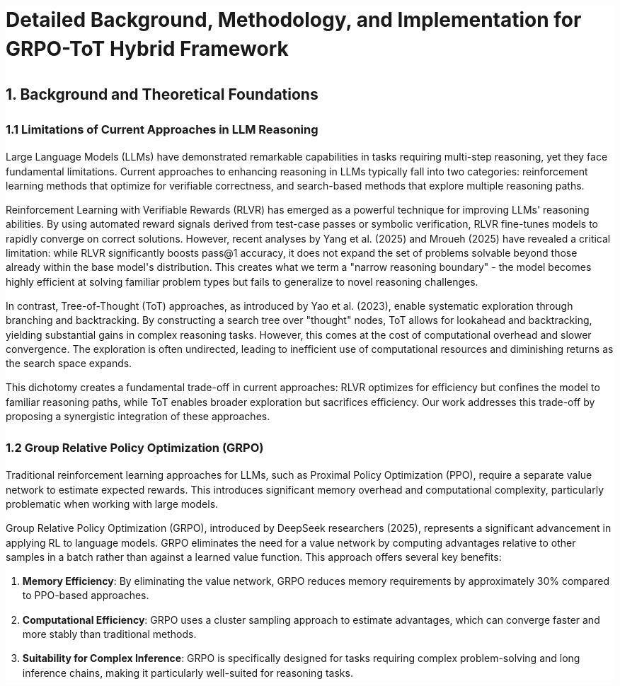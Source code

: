 # Detailed Background, Methodology, and Implementation for GRPO-ToT Hybrid Framework

## 1. Background and Theoretical Foundations

### 1.1 Limitations of Current Approaches in LLM Reasoning

Large Language Models (LLMs) have demonstrated remarkable capabilities in tasks requiring multi-step reasoning, yet they face fundamental limitations. Current approaches to enhancing reasoning in LLMs typically fall into two categories: reinforcement learning methods that optimize for verifiable correctness, and search-based methods that explore multiple reasoning paths.

Reinforcement Learning with Verifiable Rewards (RLVR) has emerged as a powerful technique for improving LLMs' reasoning abilities. By using automated reward signals derived from test-case passes or symbolic verification, RLVR fine-tunes models to rapidly converge on correct solutions. However, recent analyses by Yang et al. (2025) and Mroueh (2025) have revealed a critical limitation: while RLVR significantly boosts pass@1 accuracy, it does not expand the set of problems solvable beyond those already within the base model's distribution. This creates what we term a "narrow reasoning boundary" - the model becomes highly efficient at solving familiar problem types but fails to generalize to novel reasoning challenges.

In contrast, Tree-of-Thought (ToT) approaches, as introduced by Yao et al. (2023), enable systematic exploration through branching and backtracking. By constructing a search tree over "thought" nodes, ToT allows for lookahead and backtracking, yielding substantial gains in complex reasoning tasks. However, this comes at the cost of computational overhead and slower convergence. The exploration is often undirected, leading to inefficient use of computational resources and diminishing returns as the search space expands.

This dichotomy creates a fundamental trade-off in current approaches: RLVR optimizes for efficiency but confines the model to familiar reasoning paths, while ToT enables broader exploration but sacrifices efficiency. Our work addresses this trade-off by proposing a synergistic integration of these approaches.

### 1.2 Group Relative Policy Optimization (GRPO)

Traditional reinforcement learning approaches for LLMs, such as Proximal Policy Optimization (PPO), require a separate value network to estimate expected rewards. This introduces significant memory overhead and computational complexity, particularly problematic when working with large models.

Group Relative Policy Optimization (GRPO), introduced by DeepSeek researchers (2025), represents a significant advancement in applying RL to language models. GRPO eliminates the need for a value network by computing advantages relative to other samples in a batch rather than against a learned value function. This approach offers several key benefits:

1. **Memory Efficiency**: By eliminating the value network, GRPO reduces memory requirements by approximately 30% compared to PPO-based approaches.

2. **Computational Efficiency**: GRPO uses a cluster sampling approach to estimate advantages, which can converge faster and more stably than traditional methods.

3. **Suitability for Complex Inference**: GRPO is specifically designed for tasks requiring complex problem-solving and long inference chains, making it particularly well-suited for reasoning tasks.
